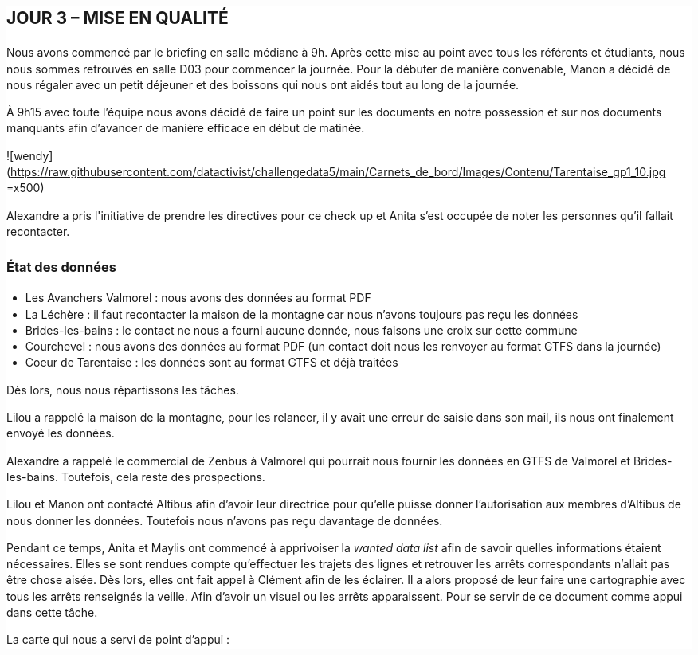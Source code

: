 





## JOUR 3 – MISE EN QUALITÉ


Nous avons commencé par le briefing en salle médiane à 9h. Après cette mise au point avec tous les référents et étudiants, nous nous  sommes retrouvés en salle D03 pour commencer la journée. Pour la débuter de manière convenable, Manon a décidé de nous régaler avec un petit déjeuner et des boissons qui nous ont aidés tout au long de la journée. 


À 9h15 avec toute l’équipe nous avons décidé de faire un point sur les documents en notre possession et sur nos documents manquants afin d’avancer de manière efficace en début de matinée.

![wendy](https://raw.githubusercontent.com/datactivist/challengedata5/main/Carnets_de_bord/Images/Contenu/Tarentaise_gp1_10.jpg =x500)

Alexandre a pris l'initiative de prendre les directives pour ce check up et Anita s’est occupée de noter les personnes qu’il fallait recontacter. 

### État des données

* Les Avanchers Valmorel : nous avons des données au format PDF 
* La Léchère : il faut recontacter la maison de la montagne car nous n’avons toujours pas reçu les données 
* Brides-les-bains : le contact ne nous a fourni aucune donnée, nous faisons une croix sur cette commune 
* Courchevel : nous avons des données au format PDF (un contact doit nous les renvoyer au format GTFS dans la journée)
* Coeur de Tarentaise : les données sont au format GTFS et déjà traitées 

Dès lors, nous nous répartissons les tâches. 


Lilou a rappelé la maison de la montagne, pour les relancer, il y avait une erreur de saisie dans son mail, ils nous ont finalement envoyé les données. 


Alexandre a rappelé le commercial de Zenbus à Valmorel qui pourrait nous fournir les données en GTFS de Valmorel et Brides-les-bains. Toutefois, cela reste des prospections. 


Lilou et Manon ont contacté Altibus afin d’avoir leur directrice pour qu’elle puisse donner l’autorisation aux membres d’Altibus de nous donner les données. Toutefois nous n’avons pas reçu davantage de données. 


Pendant ce temps, Anita et Maylis ont commencé à apprivoiser la _wanted data list_ afin de savoir quelles informations étaient nécessaires. Elles se sont rendues compte qu’effectuer les trajets des lignes et retrouver les arrêts correspondants n’allait pas être chose aisée. Dès lors, elles ont fait appel à Clément afin de les éclairer. Il a alors proposé de leur faire une cartographie avec tous les arrêts renseignés la veille. Afin d’avoir un visuel ou les arrêts apparaissent. Pour se servir de ce document comme appui dans cette tâche.


La carte qui nous a servi de point d’appui : 
